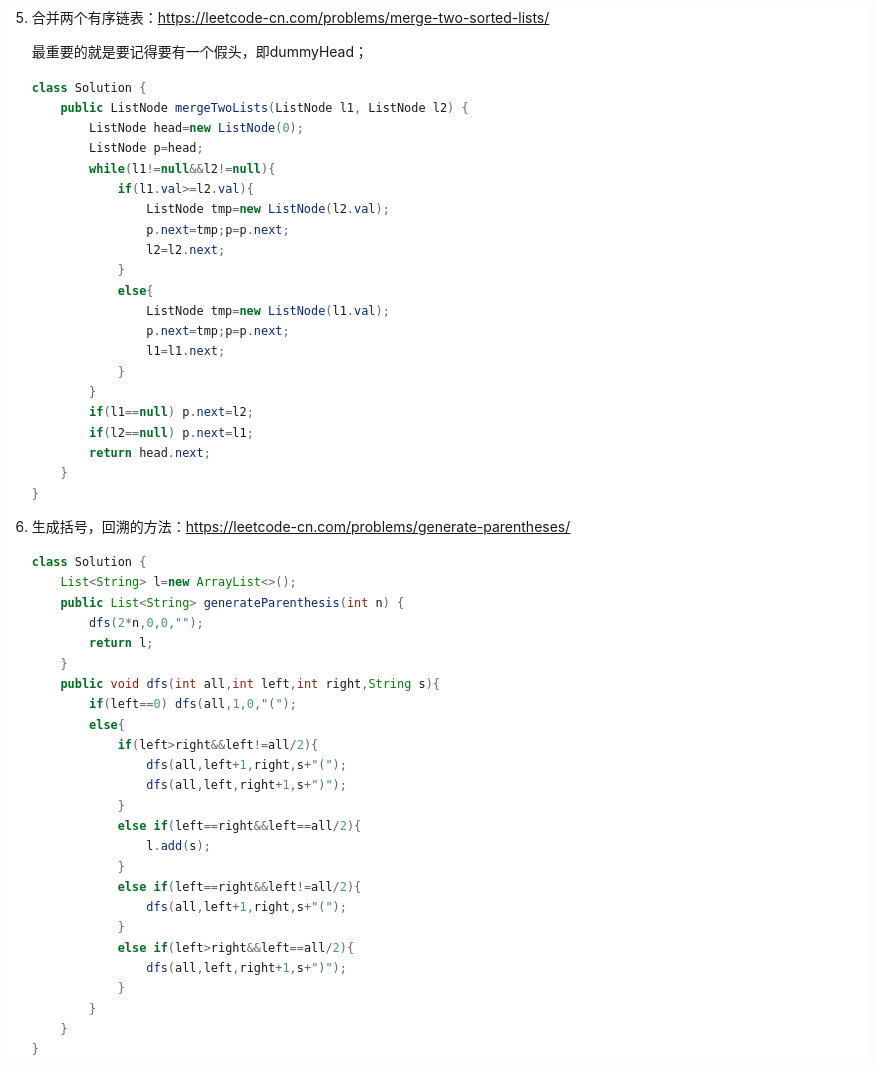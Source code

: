 5. 合并两个有序链表：https://leetcode-cn.com/problems/merge-two-sorted-lists/

   最重要的就是要记得要有一个假头，即dummyHead；

   ```java
   class Solution {
       public ListNode mergeTwoLists(ListNode l1, ListNode l2) {
           ListNode head=new ListNode(0);
           ListNode p=head;
           while(l1!=null&&l2!=null){
               if(l1.val>=l2.val){
                   ListNode tmp=new ListNode(l2.val);
                   p.next=tmp;p=p.next;
                   l2=l2.next;
               }
               else{
                   ListNode tmp=new ListNode(l1.val);
                   p.next=tmp;p=p.next;
                   l1=l1.next;
               }
           }
           if(l1==null) p.next=l2;
           if(l2==null) p.next=l1;
           return head.next;
       }
   }
   ```

6. 生成括号，回溯的方法：https://leetcode-cn.com/problems/generate-parentheses/

   ```java
   class Solution {
       List<String> l=new ArrayList<>();
       public List<String> generateParenthesis(int n) {
           dfs(2*n,0,0,"");
           return l;
       }
       public void dfs(int all,int left,int right,String s){
           if(left==0) dfs(all,1,0,"(");
           else{
               if(left>right&&left!=all/2){
                   dfs(all,left+1,right,s+"(");
                   dfs(all,left,right+1,s+")");
               }
               else if(left==right&&left==all/2){
                   l.add(s);
               }
               else if(left==right&&left!=all/2){
                   dfs(all,left+1,right,s+"(");
               }
               else if(left>right&&left==all/2){
                   dfs(all,left,right+1,s+")");
               }
           }
       }
   }
   ```
